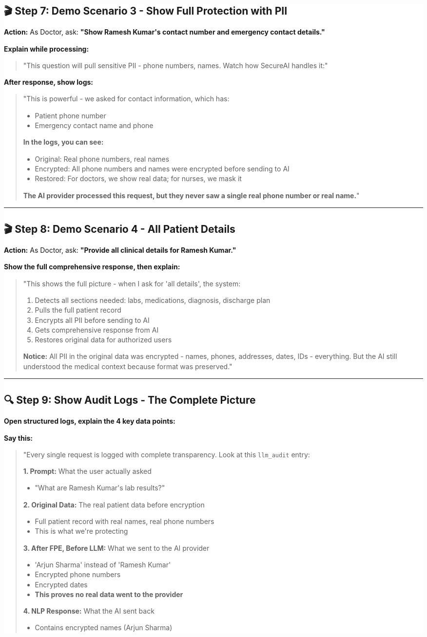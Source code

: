 
## 🎬 Step 7: Demo Scenario 3 - Show Full Protection with PII

**Action:** As Doctor, ask: **"Show Ramesh Kumar's contact number and emergency contact details."**

**Explain while processing:**

> "This question will pull sensitive PII - phone numbers, names. Watch how SecureAI handles it:"

**After response, show logs:**

> "This is powerful - we asked for contact information, which has:
> - Patient phone number
> - Emergency contact name and phone
>
> **In the logs, you can see:**
> - Original: Real phone numbers, real names
> - Encrypted: All phone numbers and names were encrypted before sending to AI
> - Restored: For doctors, we show real data; for nurses, we mask it
>
> **The AI provider processed this request, but they never saw a single real phone number or real name.**"

---

## 🎬 Step 8: Demo Scenario 4 - All Patient Details

**Action:** As Doctor, ask: **"Provide all clinical details for Ramesh Kumar."**

**Show the full comprehensive response, then explain:**

> "This shows the full picture - when I ask for 'all details', the system:
> 1. Detects all sections needed: labs, medications, diagnosis, discharge plan
> 2. Pulls the full patient record
> 3. Encrypts all PII before sending to AI
> 4. Gets comprehensive response from AI
> 5. Restores original data for authorized users
>
> **Notice:** All PII in the original data was encrypted - names, phones, addresses, dates, IDs - everything. But the AI still understood the medical context because format was preserved."

---

## 🔍 Step 9: Show Audit Logs - The Complete Picture

**Open structured logs, explain the 4 key data points:**

**Say this:**

> "Every single request is logged with complete transparency. Look at this `llm_audit` entry:
>
> **1. Prompt:** What the user actually asked
> - "What are Ramesh Kumar's lab results?"
>
> **2. Original Data:** The real patient data before encryption
> - Full patient record with real names, real phone numbers
> - This is what we're protecting
>
> **3. After FPE, Before LLM:** What we sent to the AI provider
> - 'Arjun Sharma' instead of 'Ramesh Kumar'
> - Encrypted phone numbers
> - Encrypted dates
> - **This proves no real data went to the provider**
>
> **4. NLP Response:** What the AI sent back
> - Contains encrypted names (Arjun Sharma)